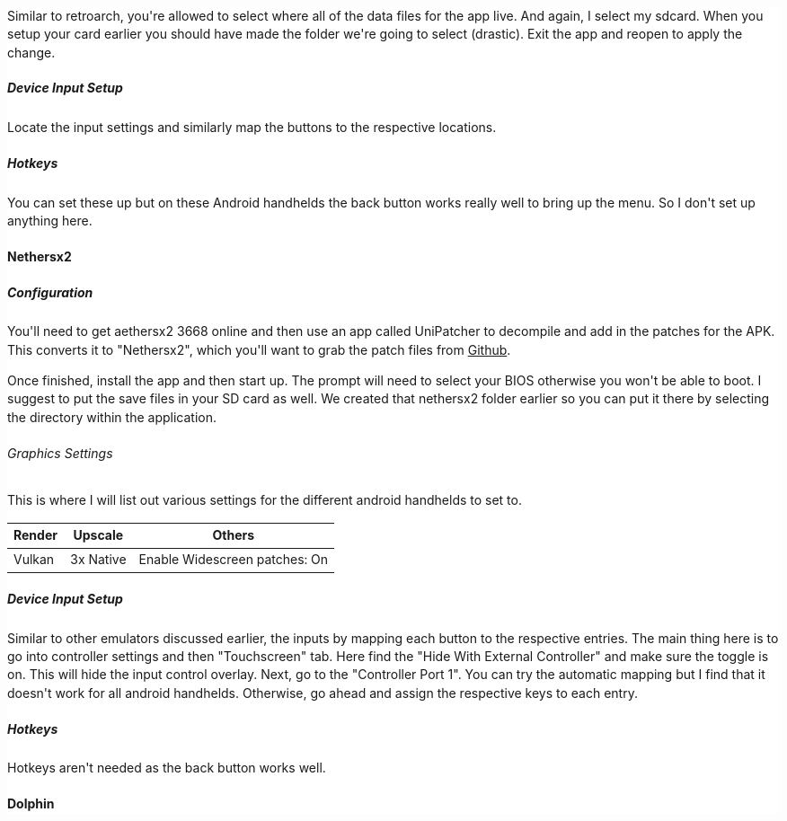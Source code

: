 Similar to retroarch, you're allowed to select where all of the data files for the app live. And again, I select my sdcard. When you setup your card earlier you should have made the folder we're going to select (drastic). Exit the app and reopen to apply the change.

##### Device Input Setup

Locate the input settings and similarly map the buttons to the respective locations.

##### Hotkeys

You can set these up but on these Android handhelds the back button works really well to bring up the menu. So I don't set up anything here.

#### Nethersx2

##### Configuration

You'll need to get aethersx2 3668 online and then use an app called UniPatcher to decompile and add in the patches for the APK. This converts it to "Nethersx2", which you'll want to grab the patch files from [Github](https://github.com/Trixarian/NetherSX2-classic/releases). 

Once finished, install the app and then start up. The prompt will need to select your BIOS otherwise you won't be able to boot. I suggest to put the save files in your SD card as well. We created that nethersx2 folder earlier so you can put it there by selecting the directory within the application. 

###### Graphics Settings

This is where I will list out various settings for the different android handhelds to set to.

| Render | Upscale   | Others                        |
| ------ | --------- | ----------------------------- |
| Vulkan | 3x Native | Enable Widescreen patches: On |

##### Device Input Setup

Similar to other emulators discussed earlier, the inputs by mapping each button to the respective entries. The main thing here is to go into controller settings and then "Touchscreen" tab. Here find the "Hide With External Controller" and make sure the toggle is on. This will hide the input control overlay. Next, go to the "Controller Port 1". You can try the automatic mapping but I find that it doesn't work for all android handhelds. Otherwise, go ahead and assign the respective keys to each entry.

##### Hotkeys

Hotkeys aren't needed as the back button works well.

#### Dolphin

<div class="grid" markdown>
